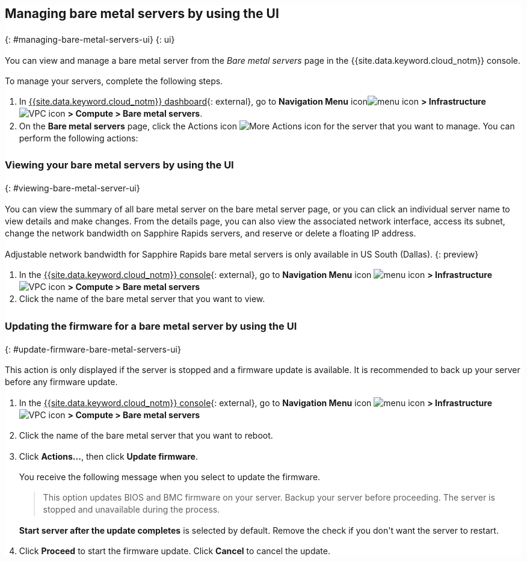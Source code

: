 ## Managing bare metal servers by using the UI
{: #managing-bare-metal-servers-ui}
{: ui}

You can view and manage a bare metal server from the *Bare metal servers* page in the {{site.data.keyword.cloud_notm}} console.

To manage your servers, complete the following steps.

1. In [{{site.data.keyword.cloud_notm}} dashboard](https://cloud.ibm.com){: external}, go to **Navigation Menu** icon![menu icon](../icons/icon_hamburger.svg) **> Infrastructure** ![VPC icon](../../icons/vpc.svg) **> Compute > Bare metal servers**.
2. On the **Bare metal servers** page, click the Actions icon ![More Actions icon](../icons/action-menu-icon.svg) for the server that you want to manage. You can perform the following actions:

### Viewing your bare metal servers by using the UI
{: #viewing-bare-metal-server-ui}

You can view the summary of all bare metal server on the bare metal server page, or you can click an individual server name to view details and make changes. From the details page, you can also view the associated network interface, access its subnet, change the network bandwidth on Sapphire Rapids servers, and reserve or delete a floating IP address.

Adjustable network bandwidth for Sapphire Rapids bare metal servers is only available in US South (Dallas).
{: preview}

1. In the [{{site.data.keyword.cloud_notm}} console](/login){: external}, go to **Navigation Menu** icon ![menu icon](../../icons/icon_hamburger.svg) **> Infrastructure** ![VPC icon](../../icons/vpc.svg) **> Compute > Bare metal servers**
1. Click the name of the bare metal server that you want to view.

### Updating the firmware for a bare metal server by using the UI
{: #update-firmware-bare-metal-servers-ui}

This action is only displayed if the server is stopped and a firmware update is available. It is recommended to back up your server before any firmware update.

1. In the [{{site.data.keyword.cloud_notm}} console](/login){: external}, go to **Navigation Menu** icon ![menu icon](../../icons/icon_hamburger.svg) **> Infrastructure** ![VPC icon](../../icons/vpc.svg) **> Compute > Bare metal servers**
1. Click the name of the bare metal server that you want to reboot.
1. Click **Actions...**, then click **Update firmware**.

   You receive the following message when you select to update the firmware.

   > This option updates BIOS and BMC firmware on your server. Backup your server before proceeding. The server is stopped and unavailable during the process.

   **Start server after the update completes** is selected by default. Remove the check if you don't want the server to restart.

1. Click **Proceed** to start the firmware update. Click **Cancel** to cancel the update.
